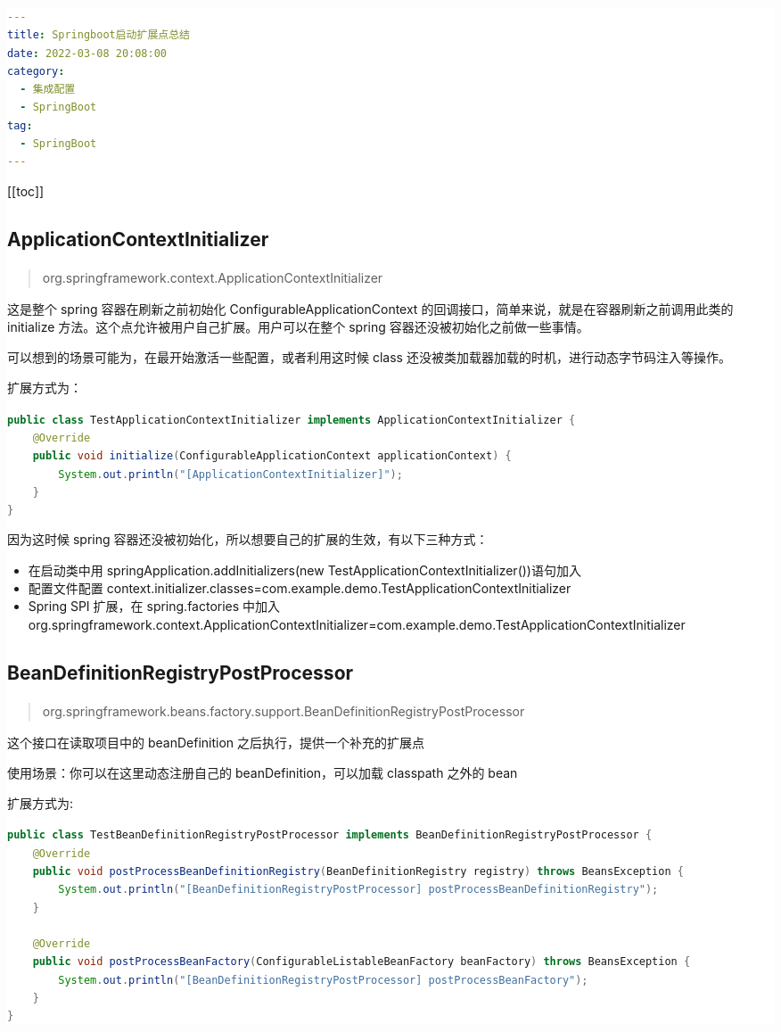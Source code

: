 ```yaml
---
title: Springboot启动扩展点总结
date: 2022-03-08 20:08:00
category: 
  - 集成配置
  - SpringBoot
tag: 
  - SpringBoot
---
```



[[toc]]

## ApplicationContextInitializer

> org.springframework.context.ApplicationContextInitializer

这是整个 spring 容器在刷新之前初始化 ConfigurableApplicationContext 的回调接口，简单来说，就是在容器刷新之前调用此类的 initialize 方法。这个点允许被用户自己扩展。用户可以在整个 spring 容器还没被初始化之前做一些事情。

可以想到的场景可能为，在最开始激活一些配置，或者利用这时候 class 还没被类加载器加载的时机，进行动态字节码注入等操作。

扩展方式为：

```java
public class TestApplicationContextInitializer implements ApplicationContextInitializer {
    @Override
    public void initialize(ConfigurableApplicationContext applicationContext) {
        System.out.println("[ApplicationContextInitializer]");
    }
}
```

因为这时候 spring 容器还没被初始化，所以想要自己的扩展的生效，有以下三种方式：

- 在启动类中用 springApplication.addInitializers(new TestApplicationContextInitializer())语句加入
- 配置文件配置 context.initializer.classes=com.example.demo.TestApplicationContextInitializer
- Spring SPI 扩展，在 spring.factories 中加入 org.springframework.context.ApplicationContextInitializer=com.example.demo.TestApplicationContextInitializer

## BeanDefinitionRegistryPostProcessor

> org.springframework.beans.factory.support.BeanDefinitionRegistryPostProcessor

这个接口在读取项目中的 beanDefinition 之后执行，提供一个补充的扩展点

使用场景：你可以在这里动态注册自己的 beanDefinition，可以加载 classpath 之外的 bean

扩展方式为:

```java
public class TestBeanDefinitionRegistryPostProcessor implements BeanDefinitionRegistryPostProcessor {
    @Override
    public void postProcessBeanDefinitionRegistry(BeanDefinitionRegistry registry) throws BeansException {
        System.out.println("[BeanDefinitionRegistryPostProcessor] postProcessBeanDefinitionRegistry");
    }

    @Override
    public void postProcessBeanFactory(ConfigurableListableBeanFactory beanFactory) throws BeansException {
        System.out.println("[BeanDefinitionRegistryPostProcessor] postProcessBeanFactory");
    }
}
```
